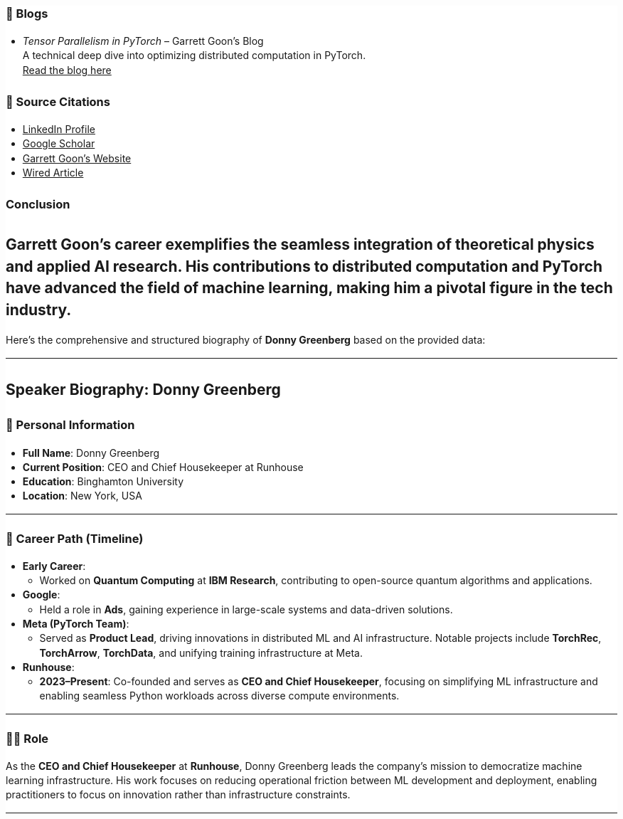 ### 📖 Blogs
- *Tensor Parallelism in PyTorch* – Garrett Goon’s Blog  
  A technical deep dive into optimizing distributed computation in PyTorch.  
  [Read the blog here](https://garrettgoon.com/)  

### 🔗 Source Citations
- [LinkedIn Profile](https://www.linkedin.com/in/garrett-goon)  
- [Google Scholar](https://scholar.google.co.uk/citations?user=MC9_FXwAAAAJ&hl=en)  
- [Garrett Goon’s Website](https://garrettgoon.com/)  
- [Wired Article](https://www.wired.com/story/black-hole-paradoxes-reveal-a-link-between-energy-and-entropy/)  

### Conclusion
Garrett Goon’s career exemplifies the seamless integration of theoretical physics and applied AI research. His contributions to distributed computation and PyTorch have advanced the field of machine learning, making him a pivotal figure in the tech industry.
----------------
Here’s the comprehensive and structured biography of **Donny Greenberg** based on the provided data:

---

## Speaker Biography: Donny Greenberg

### 🧾 Personal Information
- **Full Name**: Donny Greenberg  
- **Current Position**: CEO and Chief Housekeeper at Runhouse  
- **Education**: Binghamton University  
- **Location**: New York, USA  

---

### 🧭 Career Path (Timeline)
- **Early Career**:  
  - Worked on **Quantum Computing** at **IBM Research**, contributing to open-source quantum algorithms and applications.  
- **Google**:  
  - Held a role in **Ads**, gaining experience in large-scale systems and data-driven solutions.  
- **Meta (PyTorch Team)**:  
  - Served as **Product Lead**, driving innovations in distributed ML and AI infrastructure. Notable projects include **TorchRec**, **TorchArrow**, **TorchData**, and unifying training infrastructure at Meta.  
- **Runhouse**:  
  - **2023–Present**: Co-founded and serves as **CEO and Chief Housekeeper**, focusing on simplifying ML infrastructure and enabling seamless Python workloads across diverse compute environments.  

---

### 🧑‍💻 Role
As the **CEO and Chief Housekeeper** at **Runhouse**, Donny Greenberg leads the company’s mission to democratize machine learning infrastructure. His work focuses on reducing operational friction between ML development and deployment, enabling practitioners to focus on innovation rather than infrastructure constraints.  

---